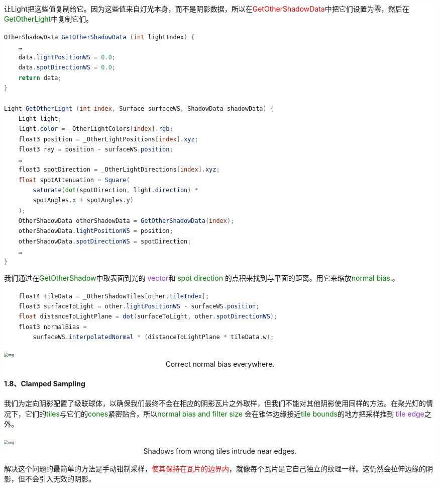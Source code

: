 让Light把这些值复制给它。因为这些值来自灯光本身，而不是阴影数据，所以在<font color="red">GetOtherShadowData</font>中把它们设置为零，然后在<font color="green">GetOtherLight</font>中复制它们。

```glsl
OtherShadowData GetOtherShadowData (int lightIndex) {
	…
	data.lightPositionWS = 0.0;
	data.spotDirectionWS = 0.0;
	return data;
}

Light GetOtherLight (int index, Surface surfaceWS, ShadowData shadowData) {
	Light light;
	light.color = _OtherLightColors[index].rgb;
	float3 position = _OtherLightPositions[index].xyz;
	float3 ray = position - surfaceWS.position;
	…
	float3 spotDirection = _OtherLightDirections[index].xyz;
	float spotAttenuation = Square(
		saturate(dot(spotDirection, light.direction) *
		spotAngles.x + spotAngles.y)
	);
	OtherShadowData otherShadowData = GetOtherShadowData(index);
	otherShadowData.lightPositionWS = position;
	otherShadowData.spotDirectionWS = spotDirection;
	…
}
```

我们通过在<font color="green">GetOtherShadow</font>中取表面到光的<font color="DarkOrchid "> vector</font>和<font color="green"> spot direction </font>的点积来找到与平面的距离。用它来缩放<font color="green">normal bias.</font>。

```c#
	float4 tileData = _OtherShadowTiles[other.tileIndex];
	float3 surfaceToLight = other.lightPositionWS - surfaceWS.position;
	float distanceToLightPlane = dot(surfaceToLight, other.spotDirectionWS);
	float3 normalBias =
		surfaceWS.interpolatedNormal * (distanceToLightPlane * tileData.w);
```

<img src="E:\Typora file\SRP\assets\normal-bias-variable.png" alt="img" style="zoom:50%;" />

<center>Correct normal bias everywhere.</center>

#### 1.8、Clamped Sampling

我们为定向阴影配置了级联球体，以确保我们最终不会在相应的阴影瓦片之外取样，但我们不能对其他阴影使用同样的方法。在聚光灯的情况下，它们的<font color="green">tiles</font>与它们的<font color="green">cones</font>紧密贴合，所以<font color="green">normal bias and filter size </font>会在锥体边缘接近<font color="green">tile bounds</font>的地方把采样推到<font color="DarkOrchid "> tile edge</font>之外。

<img src="E:\Typora file\SRP\assets\without-clamping.png" alt="img" style="zoom:50%;" />

<center>Shadows from wrong tiles intrude near edges.</center>

解决这个问题的最简单的方法是手动钳制采样，<font color="red">使其保持在瓦片的边界内</font>，就像每个瓦片是它自己独立的纹理一样。这仍然会拉伸边缘的阴影，但不会引入无效的阴影。
